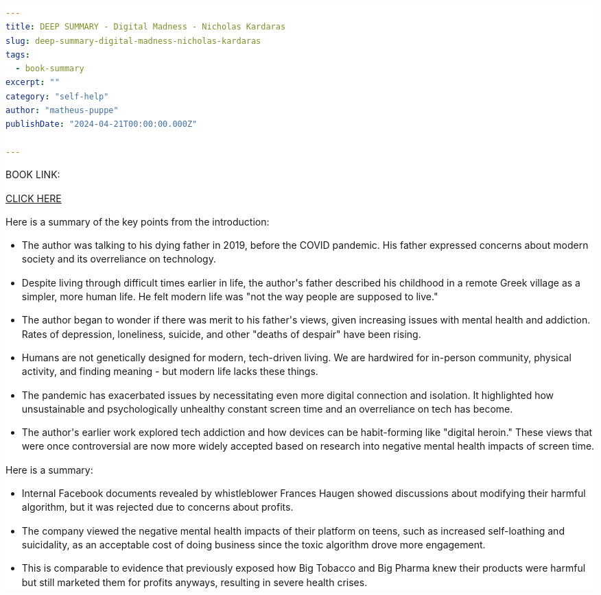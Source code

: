 ```yaml
---
title: DEEP SUMMARY - Digital Madness - Nicholas Kardaras
slug: deep-summary-digital-madness-nicholas-kardaras
tags: 
  - book-summary
excerpt: ""
category: "self-help"
author: "matheus-puppe"
publishDate: "2024-04-21T00:00:00.000Z"

---
```


BOOK LINK:

[CLICK HERE](https://www.amazon.com/gp/search?ie=UTF8&tag=matheuspupp0a-20&linkCode=ur2&linkId=4410b525877ab397377c2b5e60711c1a&camp=1789&creative=9325&index=books&keywords=digital-madness-nicholas-kardaras)



 Here is a summary of the key points from the introduction:

- The author was talking to his dying father in 2019, before the COVID pandemic. His father expressed concerns about modern society and its overreliance on technology. 

- Despite living through difficult times earlier in life, the author's father described his childhood in a remote Greek village as a simpler, more human life. He felt modern life was "not the way people are supposed to live."

- The author began to wonder if there was merit to his father's views, given increasing issues with mental health and addiction. Rates of depression, loneliness, suicide, and other "deaths of despair" have been rising. 

- Humans are not genetically designed for modern, tech-driven living. We are hardwired for in-person community, physical activity, and finding meaning - but modern life lacks these things. 

- The pandemic has exacerbated issues by necessitating even more digital connection and isolation. It highlighted how unsustainable and psychologically unhealthy constant screen time and an overreliance on tech has become.

- The author's earlier work explored tech addiction and how devices can be habit-forming like "digital heroin." These views that were once controversial are now more widely accepted based on research into negative mental health impacts of screen time.

 Here is a summary:

- Internal Facebook documents revealed by whistleblower Frances Haugen showed discussions about modifying their harmful algorithm, but it was rejected due to concerns about profits. 

- The company viewed the negative mental health impacts of their platform on teens, such as increased self-loathing and suicidality, as an acceptable cost of doing business since the toxic algorithm drove more engagement. 

- This is comparable to evidence that previously exposed how Big Tobacco and Big Pharma knew their products were harmful but still marketed them for profits anyways, resulting in severe health crises.
